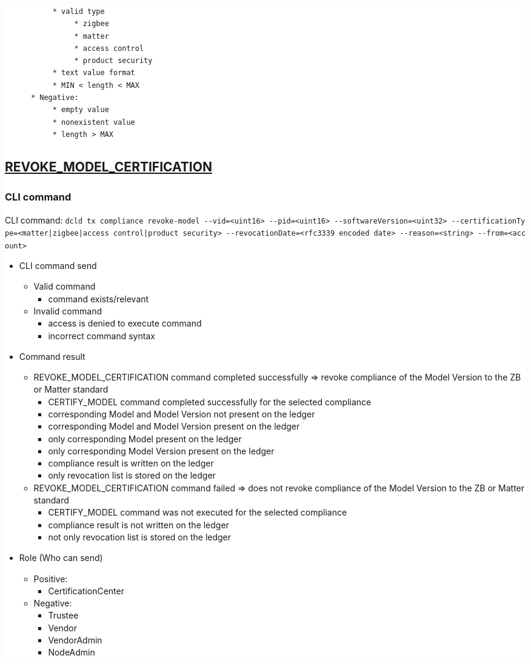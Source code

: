                * valid type	
                    * zigbee	
                    * matter	
                    * access control	
                    * product security	
               * text value format
               * MIN < length < MAX	
          * Negative:	
               * empty value	
               * nonexistent value	
               * length > MAX	

## [REVOKE_MODEL_CERTIFICATION](https://github.com/zigbee-alliance/distributed-compliance-ledger/blob/master/docs/transactions/compliance.md#revoke_model_certification)	

### CLI command	
CLI command: `dcld tx compliance revoke-model --vid=<uint16> --pid=<uint16> --softwareVersion=<uint32> --certificationType=<matter|zigbee|access control|product security> --revocationDate=<rfc3339 encoded date> --reason=<string> --from=<account>`

* CLI command send	
     * Valid command	
          * command exists/relevant	
     * Invalid command	
          * access is denied to execute command	
          * incorrect command syntax	

* Сommand result	
     * REVOKE_MODEL_CERTIFICATION command completed successfully	⇒ revoke compliance of the Model Version to the ZB or Matter standard
          * CERTIFY_MODEL command completed successfully for the selected compliance	
          * corresponding Model and Model Version not present on the ledger	
          * corresponding Model and Model Version present on the ledger	
          * only corresponding Model present on the ledger	
          * only corresponding Model Version present on the ledger	
          * compliance result is written on the ledger	
          * only revocation list is stored on the ledger	
     * REVOKE_MODEL_CERTIFICATION command failed	⇒ does not revoke compliance of the Model Version to the ZB or Matter standard
          * CERTIFY_MODEL command was not executed for the selected compliance	
          * compliance result is not written on the ledger	
          * not only revocation list is stored on the ledger	

* Role (Who can send)
     * Positive:
          * CertificationCenter
     * Negative:	
          * Trustee	
          * Vendor 	
          * VendorAdmin 	
          * NodeAdmin 	
